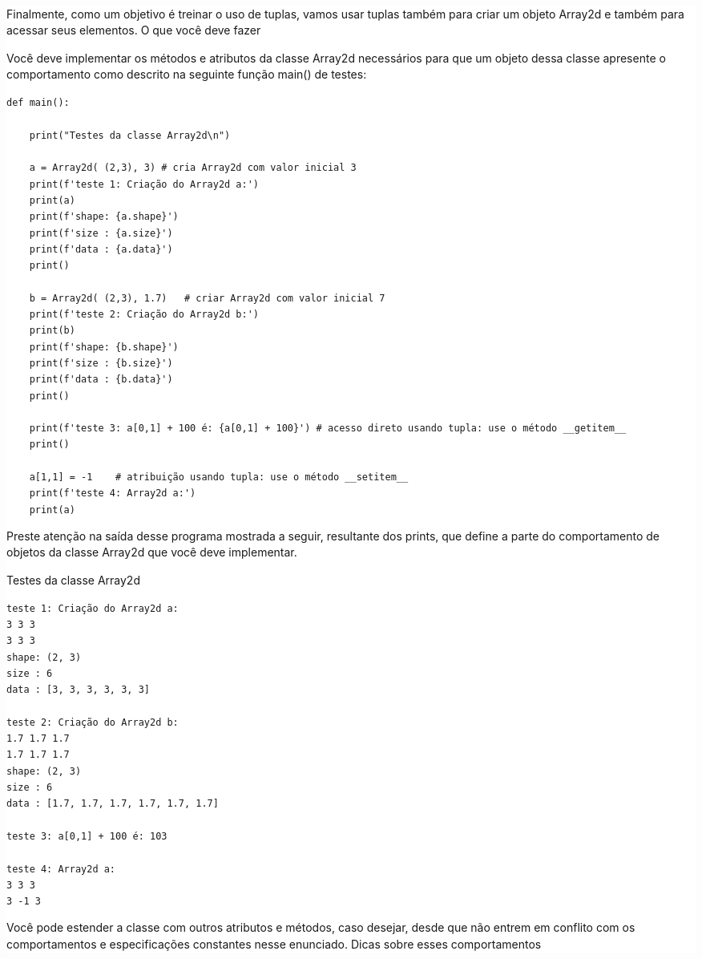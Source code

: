 Finalmente, como um objetivo é treinar o uso de tuplas, vamos usar tuplas também para criar um objeto Array2d e também para acessar seus elementos.
O que você deve fazer

Você deve implementar os métodos e atributos da classe Array2d necessários para que um objeto dessa classe apresente o comportamento como descrito na seguinte função main() de testes:

```
def main():

    print("Testes da classe Array2d\n")

    a = Array2d( (2,3), 3) # cria Array2d com valor inicial 3
    print(f'teste 1: Criação do Array2d a:')
    print(a)
    print(f'shape: {a.shape}')
    print(f'size : {a.size}')
    print(f'data : {a.data}')
    print()

    b = Array2d( (2,3), 1.7)   # criar Array2d com valor inicial 7
    print(f'teste 2: Criação do Array2d b:')
    print(b)
    print(f'shape: {b.shape}')
    print(f'size : {b.size}')
    print(f'data : {b.data}')
    print()

    print(f'teste 3: a[0,1] + 100 é: {a[0,1] + 100}') # acesso direto usando tupla: use o método __getitem__
    print()

    a[1,1] = -1    # atribuição usando tupla: use o método __setitem__
    print(f'teste 4: Array2d a:')
    print(a)
```

Preste atenção na saída desse programa mostrada a seguir, resultante dos prints, que define a parte do comportamento de objetos da classe Array2d que você deve implementar.


Testes da classe Array2d
```
teste 1: Criação do Array2d a:
3 3 3
3 3 3
shape: (2, 3)
size : 6
data : [3, 3, 3, 3, 3, 3]

teste 2: Criação do Array2d b:
1.7 1.7 1.7
1.7 1.7 1.7
shape: (2, 3)
size : 6
data : [1.7, 1.7, 1.7, 1.7, 1.7, 1.7]

teste 3: a[0,1] + 100 é: 103

teste 4: Array2d a:
3 3 3
3 -1 3
```
Você pode estender a classe com outros atributos e métodos, caso desejar, desde que não entrem em conflito com os comportamentos e especificações constantes nesse enunciado.
Dicas sobre esses comportamentos
